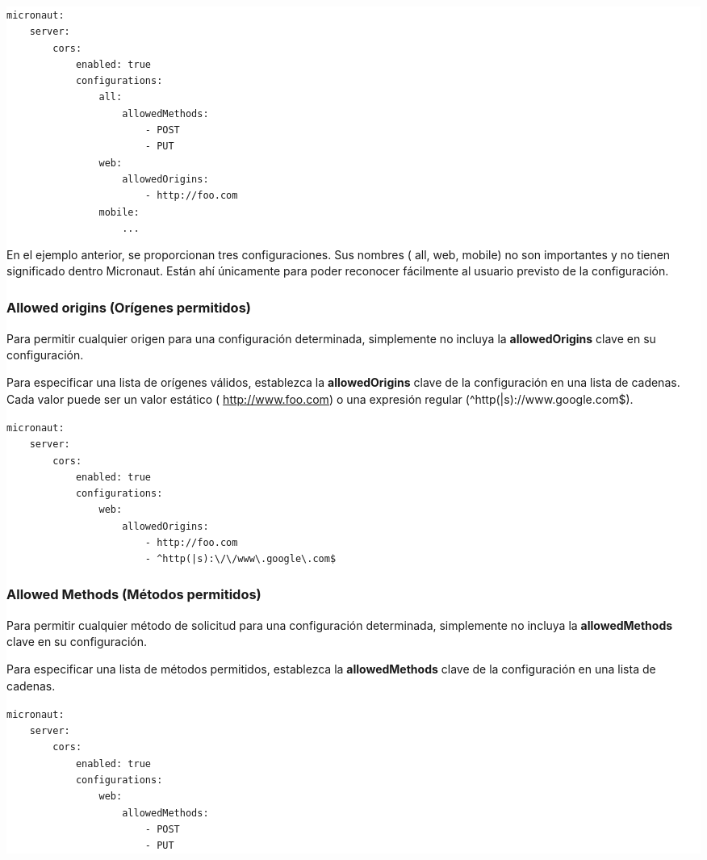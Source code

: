     micronaut:
        server:
            cors:
                enabled: true
                configurations:
                    all:
                        allowedMethods:
                            - POST
                            - PUT
                    web:
                        allowedOrigins:
                            - http://foo.com
                    mobile:
                        ...

En el ejemplo anterior, se proporcionan tres configuraciones. Sus nombres ( all, web, mobile) no son 
importantes y no tienen significado dentro Micronaut. Están ahí únicamente para poder reconocer fácilmente 
al usuario previsto de la configuración.

### Allowed origins (Orígenes permitidos)
Para permitir cualquier origen para una configuración determinada, simplemente no incluya la **allowedOrigins** clave 
en su configuración.

Para especificar una lista de orígenes válidos, establezca la **allowedOrigins** clave de la configuración en una lista de 
cadenas. Cada valor puede ser un valor estático ( http://www.foo.com) o una expresión regular 
(^http(|s)://www\.google\.com$).

    micronaut:
        server:
            cors:
                enabled: true
                configurations:
                    web:
                        allowedOrigins:
                            - http://foo.com
                            - ^http(|s):\/\/www\.google\.com$

### Allowed Methods (Métodos permitidos)

Para permitir cualquier método de solicitud para una configuración determinada, simplemente no incluya la 
**allowedMethods** clave en su configuración.

Para especificar una lista de métodos permitidos, establezca la **allowedMethods** clave de la configuración en una 
lista de cadenas.

    micronaut:
        server:
            cors:
                enabled: true
                configurations:
                    web:
                        allowedMethods:
                            - POST
                            - PUT
                        